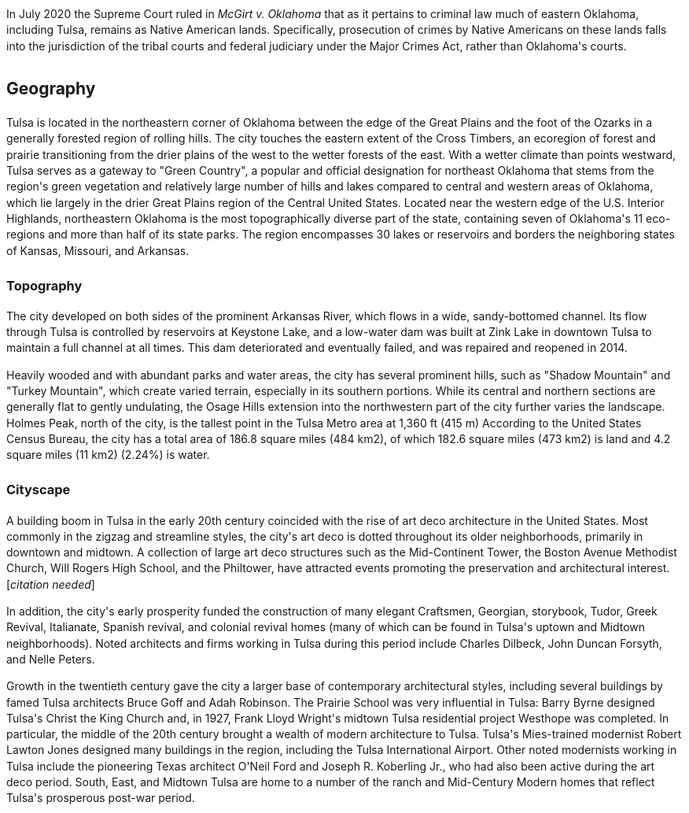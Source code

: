 In July 2020 the Supreme Court ruled in *McGirt v. Oklahoma* that as it pertains to criminal law much of eastern Oklahoma, including Tulsa, remains as Native American lands. Specifically, prosecution of crimes by Native Americans on these lands falls into the jurisdiction of the tribal courts and federal judiciary under the Major Crimes Act, rather than Oklahoma's courts.

Geography
---------

Tulsa is located in the northeastern corner of Oklahoma between the edge of the Great Plains and the foot of the Ozarks in a generally forested region of rolling hills. The city touches the eastern extent of the Cross Timbers, an ecoregion of forest and prairie transitioning from the drier plains of the west to the wetter forests of the east. With a wetter climate than points westward, Tulsa serves as a gateway to "Green Country", a popular and official designation for northeast Oklahoma that stems from the region's green vegetation and relatively large number of hills and lakes compared to central and western areas of Oklahoma, which lie largely in the drier Great Plains region of the Central United States. Located near the western edge of the U.S. Interior Highlands, northeastern Oklahoma is the most topographically diverse part of the state, containing seven of Oklahoma's 11 eco-regions and more than half of its state parks. The region encompasses 30 lakes or reservoirs and borders the neighboring states of Kansas, Missouri, and Arkansas.

### Topography

The city developed on both sides of the prominent Arkansas River, which flows in a wide, sandy-bottomed channel. Its flow through Tulsa is controlled by reservoirs at Keystone Lake, and a low-water dam was built at Zink Lake in downtown Tulsa to maintain a full channel at all times. This dam deteriorated and eventually failed, and was repaired and reopened in 2014\.

Heavily wooded and with abundant parks and water areas, the city has several prominent hills, such as "Shadow Mountain" and "Turkey Mountain", which create varied terrain, especially in its southern portions. While its central and northern sections are generally flat to gently undulating, the Osage Hills extension into the northwestern part of the city further varies the landscape. Holmes Peak, north of the city, is the tallest point in the Tulsa Metro area at 1,360 ft (415 m) According to the United States Census Bureau, the city has a total area of 186\.8 square miles (484 km2), of which 182\.6 square miles (473 km2) is land and 4\.2 square miles (11 km2) (2\.24%) is water.

### Cityscape

A building boom in Tulsa in the early 20th century coincided with the rise of art deco architecture in the United States. Most commonly in the zigzag and streamline styles, the city's art deco is dotted throughout its older neighborhoods, primarily in downtown and midtown. A collection of large art deco structures such as the Mid-Continent Tower, the Boston Avenue Methodist Church, Will Rogers High School, and the Philtower, have attracted events promoting the preservation and architectural interest.\[*citation needed*]

In addition, the city's early prosperity funded the construction of many elegant Craftsmen, Georgian, storybook, Tudor, Greek Revival, Italianate, Spanish revival, and colonial revival homes (many of which can be found in Tulsa's uptown and Midtown neighborhoods). Noted architects and firms working in Tulsa during this period include Charles Dilbeck, John Duncan Forsyth, and Nelle Peters.

Growth in the twentieth century gave the city a larger base of contemporary architectural styles, including several buildings by famed Tulsa architects Bruce Goff and Adah Robinson. The Prairie School was very influential in Tulsa: Barry Byrne designed Tulsa's Christ the King Church and, in 1927, Frank Lloyd Wright's midtown Tulsa residential project Westhope was completed. In particular, the middle of the 20th century brought a wealth of modern architecture to Tulsa. Tulsa's Mies-trained modernist Robert Lawton Jones designed many buildings in the region, including the Tulsa International Airport. Other noted modernists working in Tulsa include the pioneering Texas architect O'Neil Ford and Joseph R. Koberling Jr., who had also been active during the art deco period. South, East, and Midtown Tulsa are home to a number of the ranch and Mid-Century Modern homes that reflect Tulsa's prosperous post-war period.
